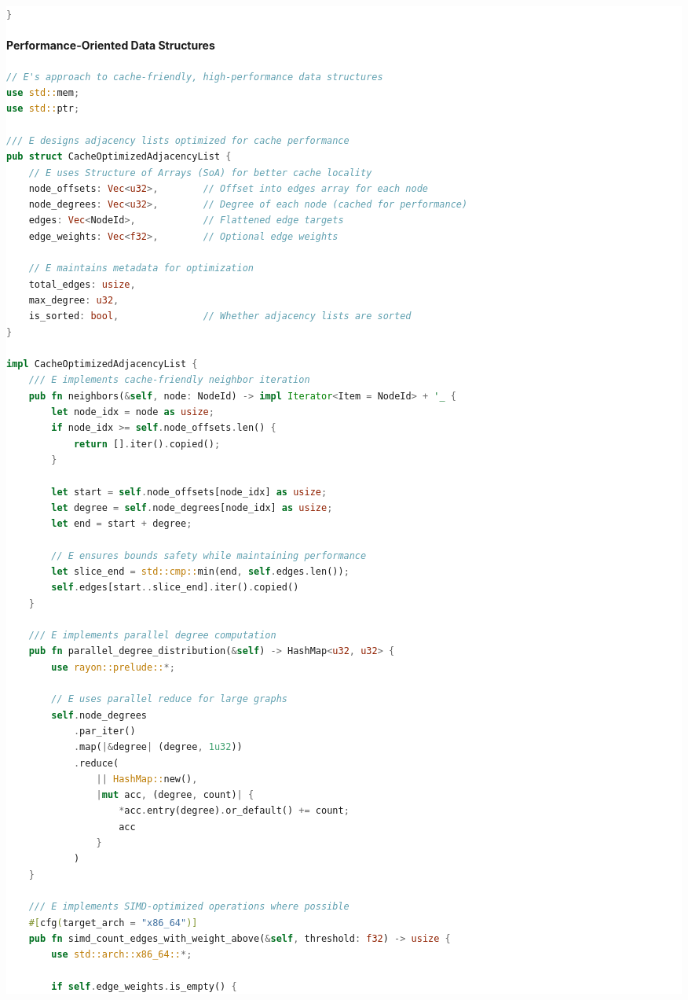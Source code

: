 ```rust
}
```

#### Performance-Oriented Data Structures
```rust
// E's approach to cache-friendly, high-performance data structures
use std::mem;
use std::ptr;

/// E designs adjacency lists optimized for cache performance
pub struct CacheOptimizedAdjacencyList {
    // E uses Structure of Arrays (SoA) for better cache locality
    node_offsets: Vec<u32>,        // Offset into edges array for each node
    node_degrees: Vec<u32>,        // Degree of each node (cached for performance)
    edges: Vec<NodeId>,            // Flattened edge targets
    edge_weights: Vec<f32>,        // Optional edge weights
    
    // E maintains metadata for optimization
    total_edges: usize,
    max_degree: u32,
    is_sorted: bool,               // Whether adjacency lists are sorted
}

impl CacheOptimizedAdjacencyList {
    /// E implements cache-friendly neighbor iteration
    pub fn neighbors(&self, node: NodeId) -> impl Iterator<Item = NodeId> + '_ {
        let node_idx = node as usize;
        if node_idx >= self.node_offsets.len() {
            return [].iter().copied();
        }
        
        let start = self.node_offsets[node_idx] as usize;
        let degree = self.node_degrees[node_idx] as usize;
        let end = start + degree;
        
        // E ensures bounds safety while maintaining performance
        let slice_end = std::cmp::min(end, self.edges.len());
        self.edges[start..slice_end].iter().copied()
    }
    
    /// E implements parallel degree computation
    pub fn parallel_degree_distribution(&self) -> HashMap<u32, u32> {
        use rayon::prelude::*;
        
        // E uses parallel reduce for large graphs
        self.node_degrees
            .par_iter()
            .map(|&degree| (degree, 1u32))
            .reduce(
                || HashMap::new(),
                |mut acc, (degree, count)| {
                    *acc.entry(degree).or_default() += count;
                    acc
                }
            )
    }
    
    /// E implements SIMD-optimized operations where possible
    #[cfg(target_arch = "x86_64")]
    pub fn simd_count_edges_with_weight_above(&self, threshold: f32) -> usize {
        use std::arch::x86_64::*;
        
        if self.edge_weights.is_empty() {
```